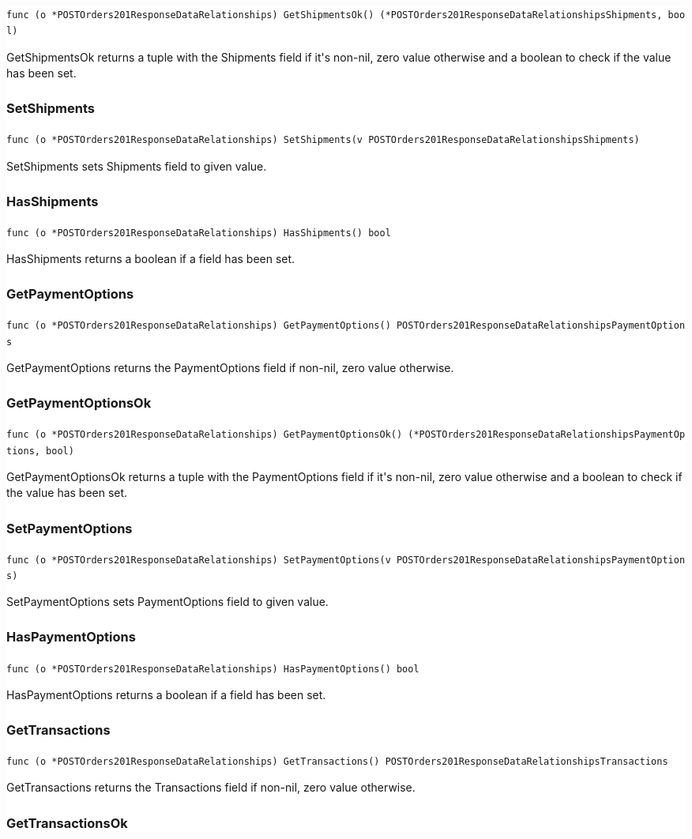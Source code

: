 `func (o *POSTOrders201ResponseDataRelationships) GetShipmentsOk() (*POSTOrders201ResponseDataRelationshipsShipments, bool)`

GetShipmentsOk returns a tuple with the Shipments field if it's non-nil, zero value otherwise
and a boolean to check if the value has been set.

### SetShipments

`func (o *POSTOrders201ResponseDataRelationships) SetShipments(v POSTOrders201ResponseDataRelationshipsShipments)`

SetShipments sets Shipments field to given value.

### HasShipments

`func (o *POSTOrders201ResponseDataRelationships) HasShipments() bool`

HasShipments returns a boolean if a field has been set.

### GetPaymentOptions

`func (o *POSTOrders201ResponseDataRelationships) GetPaymentOptions() POSTOrders201ResponseDataRelationshipsPaymentOptions`

GetPaymentOptions returns the PaymentOptions field if non-nil, zero value otherwise.

### GetPaymentOptionsOk

`func (o *POSTOrders201ResponseDataRelationships) GetPaymentOptionsOk() (*POSTOrders201ResponseDataRelationshipsPaymentOptions, bool)`

GetPaymentOptionsOk returns a tuple with the PaymentOptions field if it's non-nil, zero value otherwise
and a boolean to check if the value has been set.

### SetPaymentOptions

`func (o *POSTOrders201ResponseDataRelationships) SetPaymentOptions(v POSTOrders201ResponseDataRelationshipsPaymentOptions)`

SetPaymentOptions sets PaymentOptions field to given value.

### HasPaymentOptions

`func (o *POSTOrders201ResponseDataRelationships) HasPaymentOptions() bool`

HasPaymentOptions returns a boolean if a field has been set.

### GetTransactions

`func (o *POSTOrders201ResponseDataRelationships) GetTransactions() POSTOrders201ResponseDataRelationshipsTransactions`

GetTransactions returns the Transactions field if non-nil, zero value otherwise.

### GetTransactionsOk
